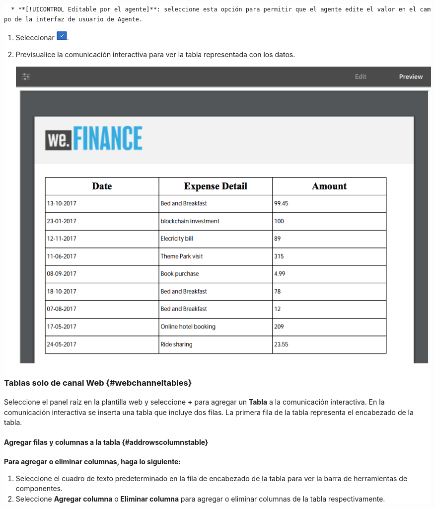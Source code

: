       * **[!UICONTROL Editable por el agente]**: seleccione esta opción para permitir que el agente edite el valor en el campo de la interfaz de usuario de Agente.

   1. Seleccionar ![done_icon](assets/done_icon.png).

1. Previsualice la comunicación interactiva para ver la tabla representada con los datos.

   ![lf_preview](assets/lf_preview.png)

### Tablas solo de canal Web {#webchanneltables}

Seleccione el panel raíz en la plantilla web y seleccione **+** para agregar un **Tabla** a la comunicación interactiva. En la comunicación interactiva se inserta una tabla que incluye dos filas. La primera fila de la tabla representa el encabezado de la tabla.

#### Agregar filas y columnas a la tabla {#addrowscolumnstable}

**Para agregar o eliminar columnas, haga lo siguiente:**

1. Seleccione el cuadro de texto predeterminado en la fila de encabezado de la tabla para ver la barra de herramientas de componentes.
1. Seleccione **Agregar columna** o **Eliminar columna** para agregar o eliminar columnas de la tabla respectivamente.

